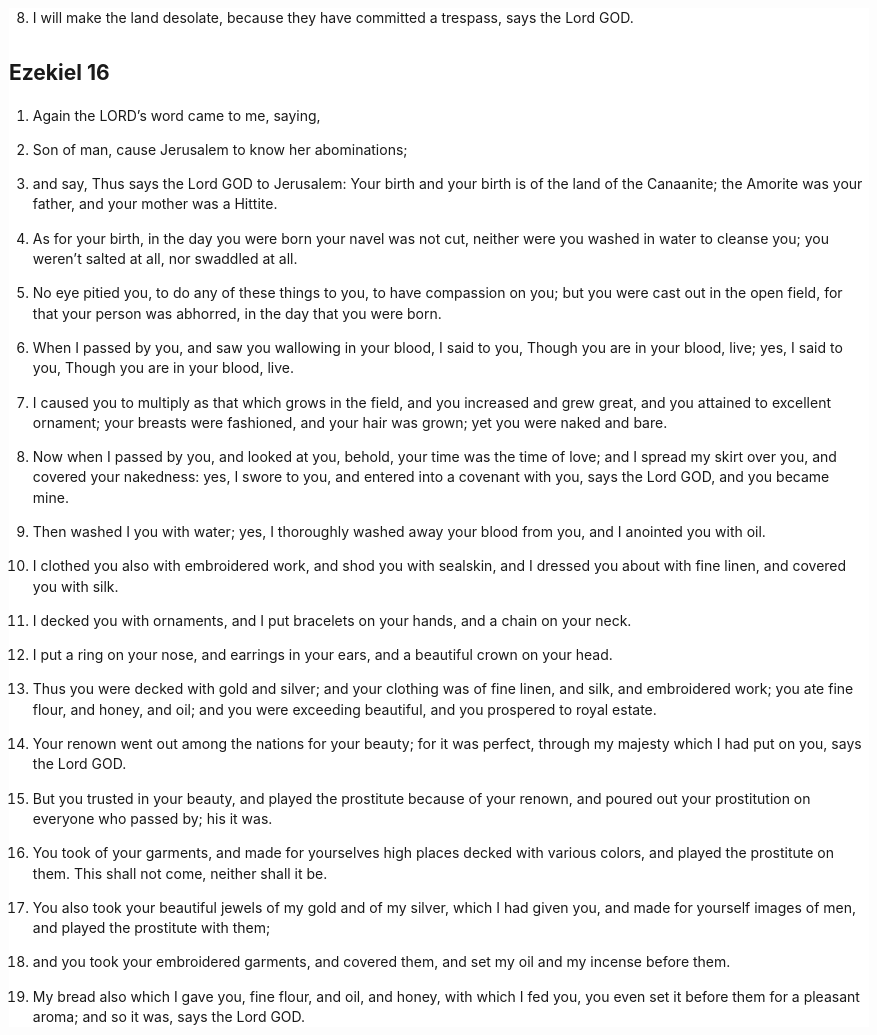 8. I will make the land desolate, because they have committed a trespass, says the Lord GOD.   

## Ezekiel 16

1. Again the LORD’s word came to me, saying,

2. Son of man, cause Jerusalem to know her abominations;

3. and say, Thus says the Lord GOD to Jerusalem: Your birth and your birth is of the land of the Canaanite; the Amorite was your father, and your mother was a Hittite.

4. As for your birth, in the day you were born your navel was not cut, neither were you washed in water to cleanse you; you weren’t salted at all, nor swaddled at all.

5. No eye pitied you, to do any of these things to you, to have compassion on you; but you were cast out in the open field, for that your person was abhorred, in the day that you were born.

6. When I passed by you, and saw you wallowing in your blood, I said to you, Though you are in your blood, live; yes, I said to you, Though you are in your blood, live.

7. I caused you to multiply as that which grows in the field, and you increased and grew great, and you attained to excellent ornament; your breasts were fashioned, and your hair was grown; yet you were naked and bare.

8. Now when I passed by you, and looked at you, behold, your time was the time of love; and I spread my skirt over you, and covered your nakedness: yes, I swore to you, and entered into a covenant with you, says the Lord GOD, and you became mine.

9. Then washed I you with water; yes, I thoroughly washed away your blood from you, and I anointed you with oil.

10. I clothed you also with embroidered work, and shod you with sealskin, and I dressed you about with fine linen, and covered you with silk.

11. I decked you with ornaments, and I put bracelets on your hands, and a chain on your neck.

12. I put a ring on your nose, and earrings in your ears, and a beautiful crown on your head.

13. Thus you were decked with gold and silver; and your clothing was of fine linen, and silk, and embroidered work; you ate fine flour, and honey, and oil; and you were exceeding beautiful, and you prospered to royal estate.

14. Your renown went out among the nations for your beauty; for it was perfect, through my majesty which I had put on you, says the Lord GOD.

15. But you trusted in your beauty, and played the prostitute because of your renown, and poured out your prostitution on everyone who passed by; his it was.

16. You took of your garments, and made for yourselves high places decked with various colors, and played the prostitute on them. This shall not come, neither shall it be.

17. You also took your beautiful jewels of my gold and of my silver, which I had given you, and made for yourself images of men, and played the prostitute with them;

18. and you took your embroidered garments, and covered them, and set my oil and my incense before them.

19. My bread also which I gave you, fine flour, and oil, and honey, with which I fed you, you even set it before them for a pleasant aroma; and so it was, says the Lord GOD.
